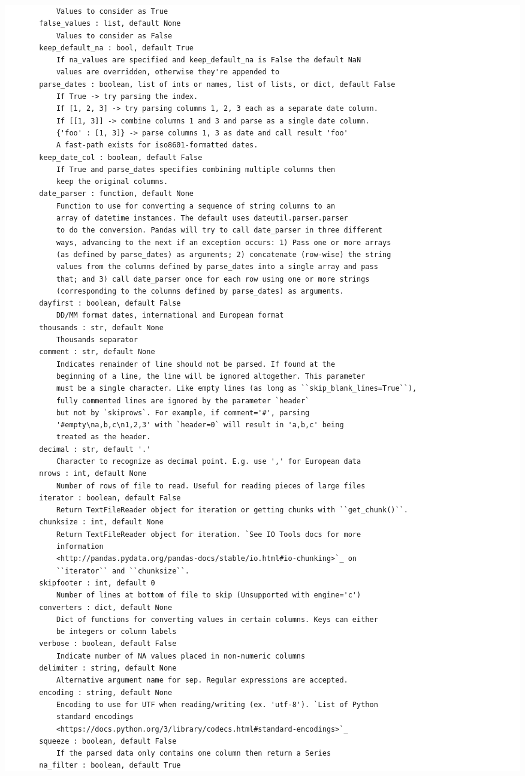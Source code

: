 ~~~ {.output}
            Values to consider as True
        false_values : list, default None
            Values to consider as False
        keep_default_na : bool, default True
            If na_values are specified and keep_default_na is False the default NaN
            values are overridden, otherwise they're appended to
        parse_dates : boolean, list of ints or names, list of lists, or dict, default False
            If True -> try parsing the index.
            If [1, 2, 3] -> try parsing columns 1, 2, 3 each as a separate date column.
            If [[1, 3]] -> combine columns 1 and 3 and parse as a single date column.
            {'foo' : [1, 3]} -> parse columns 1, 3 as date and call result 'foo'
            A fast-path exists for iso8601-formatted dates.
        keep_date_col : boolean, default False
            If True and parse_dates specifies combining multiple columns then
            keep the original columns.
        date_parser : function, default None
            Function to use for converting a sequence of string columns to an
            array of datetime instances. The default uses dateutil.parser.parser
            to do the conversion. Pandas will try to call date_parser in three different
            ways, advancing to the next if an exception occurs: 1) Pass one or more arrays
            (as defined by parse_dates) as arguments; 2) concatenate (row-wise) the string
            values from the columns defined by parse_dates into a single array and pass
            that; and 3) call date_parser once for each row using one or more strings
            (corresponding to the columns defined by parse_dates) as arguments.
        dayfirst : boolean, default False
            DD/MM format dates, international and European format
        thousands : str, default None
            Thousands separator
        comment : str, default None
            Indicates remainder of line should not be parsed. If found at the
            beginning of a line, the line will be ignored altogether. This parameter
            must be a single character. Like empty lines (as long as ``skip_blank_lines=True``),
            fully commented lines are ignored by the parameter `header`
            but not by `skiprows`. For example, if comment='#', parsing
            '#empty\na,b,c\n1,2,3' with `header=0` will result in 'a,b,c' being
            treated as the header.
        decimal : str, default '.'
            Character to recognize as decimal point. E.g. use ',' for European data
        nrows : int, default None
            Number of rows of file to read. Useful for reading pieces of large files
        iterator : boolean, default False
            Return TextFileReader object for iteration or getting chunks with ``get_chunk()``.
        chunksize : int, default None
            Return TextFileReader object for iteration. `See IO Tools docs for more
            information
            <http://pandas.pydata.org/pandas-docs/stable/io.html#io-chunking>`_ on
            ``iterator`` and ``chunksize``.
        skipfooter : int, default 0
            Number of lines at bottom of file to skip (Unsupported with engine='c')
        converters : dict, default None
            Dict of functions for converting values in certain columns. Keys can either
            be integers or column labels
        verbose : boolean, default False
            Indicate number of NA values placed in non-numeric columns
        delimiter : string, default None
            Alternative argument name for sep. Regular expressions are accepted.
        encoding : string, default None
            Encoding to use for UTF when reading/writing (ex. 'utf-8'). `List of Python
            standard encodings
            <https://docs.python.org/3/library/codecs.html#standard-encodings>`_
        squeeze : boolean, default False
            If the parsed data only contains one column then return a Series
        na_filter : boolean, default True
~~~